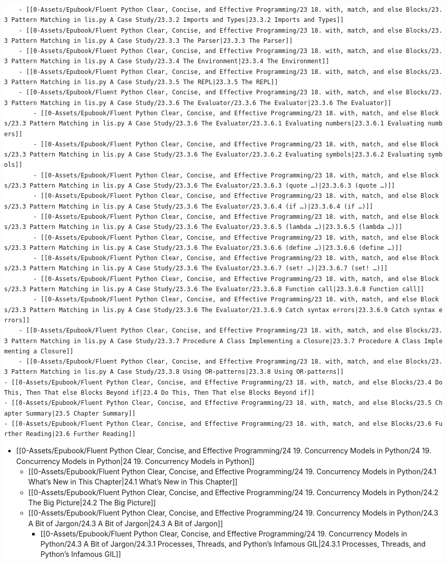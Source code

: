 		- [[0-Assets/Epubook/Fluent Python Clear, Concise, and Effective Programming/23 18. with, match, and else Blocks/23.3 Pattern Matching in lis.py A Case Study/23.3.2 Imports and Types|23.3.2 Imports and Types]]
		- [[0-Assets/Epubook/Fluent Python Clear, Concise, and Effective Programming/23 18. with, match, and else Blocks/23.3 Pattern Matching in lis.py A Case Study/23.3.3 The Parser|23.3.3 The Parser]]
		- [[0-Assets/Epubook/Fluent Python Clear, Concise, and Effective Programming/23 18. with, match, and else Blocks/23.3 Pattern Matching in lis.py A Case Study/23.3.4 The Environment|23.3.4 The Environment]]
		- [[0-Assets/Epubook/Fluent Python Clear, Concise, and Effective Programming/23 18. with, match, and else Blocks/23.3 Pattern Matching in lis.py A Case Study/23.3.5 The REPL|23.3.5 The REPL]]
		- [[0-Assets/Epubook/Fluent Python Clear, Concise, and Effective Programming/23 18. with, match, and else Blocks/23.3 Pattern Matching in lis.py A Case Study/23.3.6 The Evaluator/23.3.6 The Evaluator|23.3.6 The Evaluator]]
			- [[0-Assets/Epubook/Fluent Python Clear, Concise, and Effective Programming/23 18. with, match, and else Blocks/23.3 Pattern Matching in lis.py A Case Study/23.3.6 The Evaluator/23.3.6.1 Evaluating numbers|23.3.6.1 Evaluating numbers]]
			- [[0-Assets/Epubook/Fluent Python Clear, Concise, and Effective Programming/23 18. with, match, and else Blocks/23.3 Pattern Matching in lis.py A Case Study/23.3.6 The Evaluator/23.3.6.2 Evaluating symbols|23.3.6.2 Evaluating symbols]]
			- [[0-Assets/Epubook/Fluent Python Clear, Concise, and Effective Programming/23 18. with, match, and else Blocks/23.3 Pattern Matching in lis.py A Case Study/23.3.6 The Evaluator/23.3.6.3 (quote …)|23.3.6.3 (quote …)]]
			- [[0-Assets/Epubook/Fluent Python Clear, Concise, and Effective Programming/23 18. with, match, and else Blocks/23.3 Pattern Matching in lis.py A Case Study/23.3.6 The Evaluator/23.3.6.4 (if …)|23.3.6.4 (if …)]]
			- [[0-Assets/Epubook/Fluent Python Clear, Concise, and Effective Programming/23 18. with, match, and else Blocks/23.3 Pattern Matching in lis.py A Case Study/23.3.6 The Evaluator/23.3.6.5 (lambda …)|23.3.6.5 (lambda …)]]
			- [[0-Assets/Epubook/Fluent Python Clear, Concise, and Effective Programming/23 18. with, match, and else Blocks/23.3 Pattern Matching in lis.py A Case Study/23.3.6 The Evaluator/23.3.6.6 (define …)|23.3.6.6 (define …)]]
			- [[0-Assets/Epubook/Fluent Python Clear, Concise, and Effective Programming/23 18. with, match, and else Blocks/23.3 Pattern Matching in lis.py A Case Study/23.3.6 The Evaluator/23.3.6.7 (set! …)|23.3.6.7 (set! …)]]
			- [[0-Assets/Epubook/Fluent Python Clear, Concise, and Effective Programming/23 18. with, match, and else Blocks/23.3 Pattern Matching in lis.py A Case Study/23.3.6 The Evaluator/23.3.6.8 Function call|23.3.6.8 Function call]]
			- [[0-Assets/Epubook/Fluent Python Clear, Concise, and Effective Programming/23 18. with, match, and else Blocks/23.3 Pattern Matching in lis.py A Case Study/23.3.6 The Evaluator/23.3.6.9 Catch syntax errors|23.3.6.9 Catch syntax errors]]
		- [[0-Assets/Epubook/Fluent Python Clear, Concise, and Effective Programming/23 18. with, match, and else Blocks/23.3 Pattern Matching in lis.py A Case Study/23.3.7 Procedure A Class Implementing a Closure|23.3.7 Procedure A Class Implementing a Closure]]
		- [[0-Assets/Epubook/Fluent Python Clear, Concise, and Effective Programming/23 18. with, match, and else Blocks/23.3 Pattern Matching in lis.py A Case Study/23.3.8 Using OR-patterns|23.3.8 Using OR-patterns]]
	- [[0-Assets/Epubook/Fluent Python Clear, Concise, and Effective Programming/23 18. with, match, and else Blocks/23.4 Do This, Then That else Blocks Beyond if|23.4 Do This, Then That else Blocks Beyond if]]
	- [[0-Assets/Epubook/Fluent Python Clear, Concise, and Effective Programming/23 18. with, match, and else Blocks/23.5 Chapter Summary|23.5 Chapter Summary]]
	- [[0-Assets/Epubook/Fluent Python Clear, Concise, and Effective Programming/23 18. with, match, and else Blocks/23.6 Further Reading|23.6 Further Reading]]
- [[0-Assets/Epubook/Fluent Python Clear, Concise, and Effective Programming/24 19. Concurrency Models in Python/24 19. Concurrency Models in Python|24 19. Concurrency Models in Python]]
	- [[0-Assets/Epubook/Fluent Python Clear, Concise, and Effective Programming/24 19. Concurrency Models in Python/24.1 What’s New in This Chapter|24.1 What’s New in This Chapter]]
	- [[0-Assets/Epubook/Fluent Python Clear, Concise, and Effective Programming/24 19. Concurrency Models in Python/24.2 The Big Picture|24.2 The Big Picture]]
	- [[0-Assets/Epubook/Fluent Python Clear, Concise, and Effective Programming/24 19. Concurrency Models in Python/24.3 A Bit of Jargon/24.3 A Bit of Jargon|24.3 A Bit of Jargon]]
		- [[0-Assets/Epubook/Fluent Python Clear, Concise, and Effective Programming/24 19. Concurrency Models in Python/24.3 A Bit of Jargon/24.3.1 Processes, Threads, and Python’s Infamous GIL|24.3.1 Processes, Threads, and Python’s Infamous GIL]]